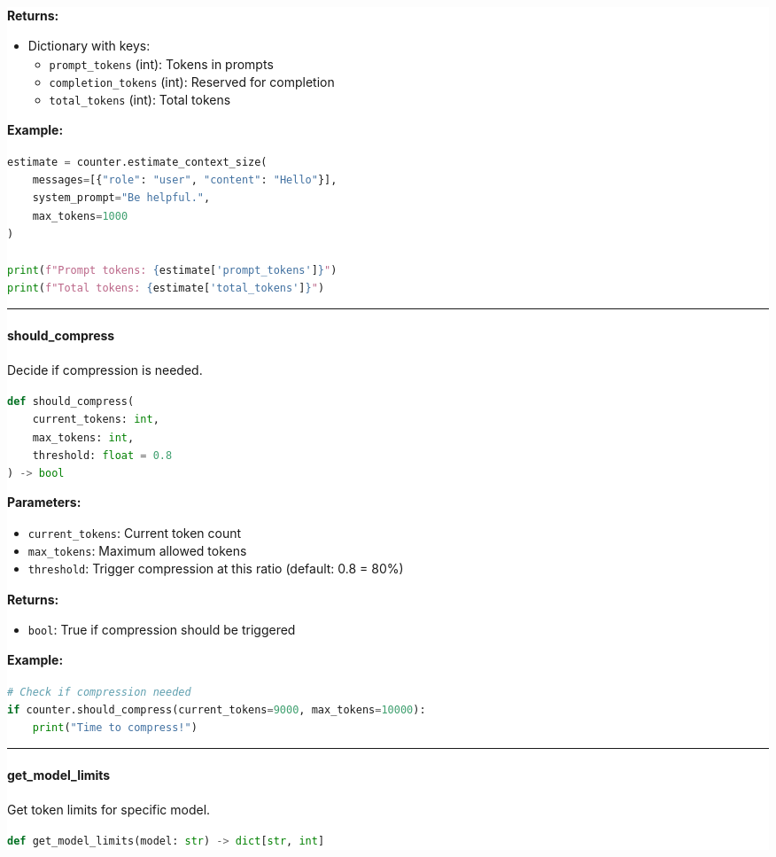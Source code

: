 **Returns:**
- Dictionary with keys:
  - `prompt_tokens` (int): Tokens in prompts
  - `completion_tokens` (int): Reserved for completion
  - `total_tokens` (int): Total tokens

**Example:**
```python
estimate = counter.estimate_context_size(
    messages=[{"role": "user", "content": "Hello"}],
    system_prompt="Be helpful.",
    max_tokens=1000
)

print(f"Prompt tokens: {estimate['prompt_tokens']}")
print(f"Total tokens: {estimate['total_tokens']}")
```

---

#### should_compress

Decide if compression is needed.

```python
def should_compress(
    current_tokens: int,
    max_tokens: int,
    threshold: float = 0.8
) -> bool
```

**Parameters:**
- `current_tokens`: Current token count
- `max_tokens`: Maximum allowed tokens
- `threshold`: Trigger compression at this ratio (default: 0.8 = 80%)

**Returns:**
- `bool`: True if compression should be triggered

**Example:**
```python
# Check if compression needed
if counter.should_compress(current_tokens=9000, max_tokens=10000):
    print("Time to compress!")
```

---

#### get_model_limits

Get token limits for specific model.

```python
def get_model_limits(model: str) -> dict[str, int]
```

